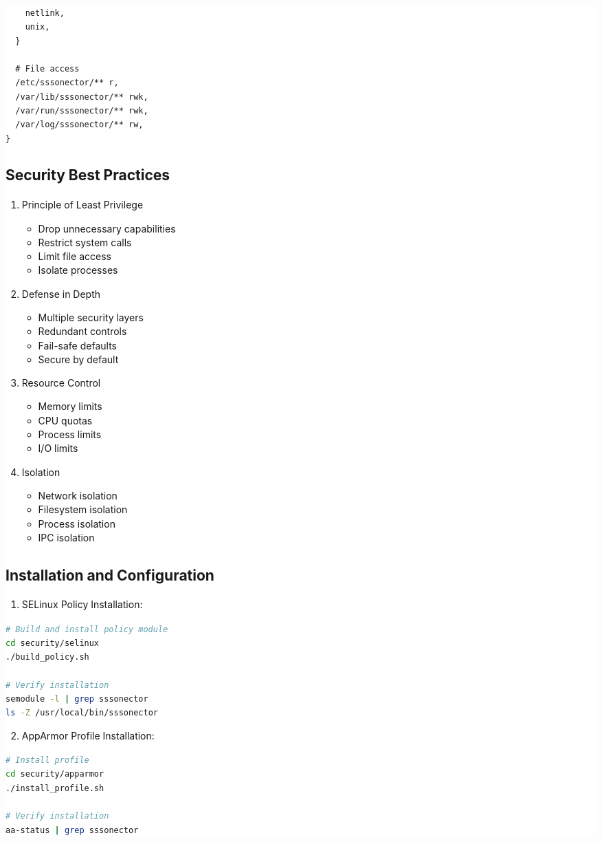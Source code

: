 ```
    netlink,
    unix,
  }

  # File access
  /etc/sssonector/** r,
  /var/lib/sssonector/** rwk,
  /var/run/sssonector/** rwk,
  /var/log/sssonector/** rw,
}
```

## Security Best Practices

1. Principle of Least Privilege
   - Drop unnecessary capabilities
   - Restrict system calls
   - Limit file access
   - Isolate processes

2. Defense in Depth
   - Multiple security layers
   - Redundant controls
   - Fail-safe defaults
   - Secure by default

3. Resource Control
   - Memory limits
   - CPU quotas
   - Process limits
   - I/O limits

4. Isolation
   - Network isolation
   - Filesystem isolation
   - Process isolation
   - IPC isolation

## Installation and Configuration

1. SELinux Policy Installation:
```bash
# Build and install policy module
cd security/selinux
./build_policy.sh

# Verify installation
semodule -l | grep sssonector
ls -Z /usr/local/bin/sssonector
```

2. AppArmor Profile Installation:
```bash
# Install profile
cd security/apparmor
./install_profile.sh

# Verify installation
aa-status | grep sssonector
```
